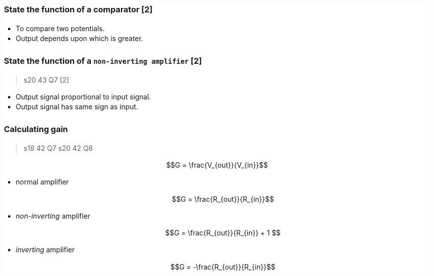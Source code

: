 ### State the function of a comparator \[2\]
- To compare two potentials.
- Output depends upon which is greater.

### State the function of a `non-inverting amplifier` \[2\]
> s20 43 Q7 \[2\]

- Output signal proportional to input signal.
- Output signal has same sign as input.

### Calculating gain
> s18 42 Q7
> s20 42 Q8

```math
G = \frac{V_{out}}{V_{in}}
 ```

- normal amplifier
  ```math
  G = \frac{R_{out}}{R_{in}}
   ```

- *non-inverting* amplifier
  ```math
  G = \frac{R_{out}}{R_{in}} + 1 
   ```

- *inverting* amplifier
  ```math
  G = -\frac{R_{out}}{R_{in}}
   ```